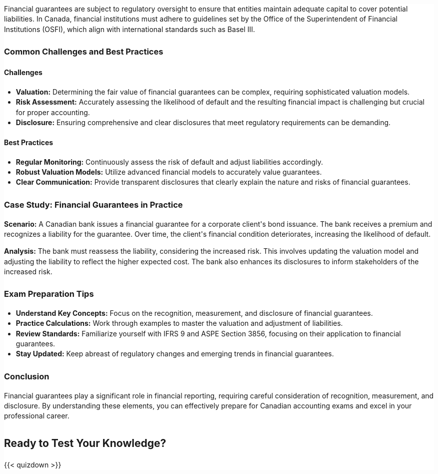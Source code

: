 Financial guarantees are subject to regulatory oversight to ensure that entities maintain adequate capital to cover potential liabilities. In Canada, financial institutions must adhere to guidelines set by the Office of the Superintendent of Financial Institutions (OSFI), which align with international standards such as Basel III.

### Common Challenges and Best Practices

#### Challenges

- **Valuation:** Determining the fair value of financial guarantees can be complex, requiring sophisticated valuation models.
- **Risk Assessment:** Accurately assessing the likelihood of default and the resulting financial impact is challenging but crucial for proper accounting.
- **Disclosure:** Ensuring comprehensive and clear disclosures that meet regulatory requirements can be demanding.

#### Best Practices

- **Regular Monitoring:** Continuously assess the risk of default and adjust liabilities accordingly.
- **Robust Valuation Models:** Utilize advanced financial models to accurately value guarantees.
- **Clear Communication:** Provide transparent disclosures that clearly explain the nature and risks of financial guarantees.

### Case Study: Financial Guarantees in Practice

**Scenario:** A Canadian bank issues a financial guarantee for a corporate client's bond issuance. The bank receives a premium and recognizes a liability for the guarantee. Over time, the client's financial condition deteriorates, increasing the likelihood of default.

**Analysis:** The bank must reassess the liability, considering the increased risk. This involves updating the valuation model and adjusting the liability to reflect the higher expected cost. The bank also enhances its disclosures to inform stakeholders of the increased risk.

### Exam Preparation Tips

- **Understand Key Concepts:** Focus on the recognition, measurement, and disclosure of financial guarantees.
- **Practice Calculations:** Work through examples to master the valuation and adjustment of liabilities.
- **Review Standards:** Familiarize yourself with IFRS 9 and ASPE Section 3856, focusing on their application to financial guarantees.
- **Stay Updated:** Keep abreast of regulatory changes and emerging trends in financial guarantees.

### Conclusion

Financial guarantees play a significant role in financial reporting, requiring careful consideration of recognition, measurement, and disclosure. By understanding these elements, you can effectively prepare for Canadian accounting exams and excel in your professional career.

## **Ready to Test Your Knowledge?**

{{< quizdown >}}
